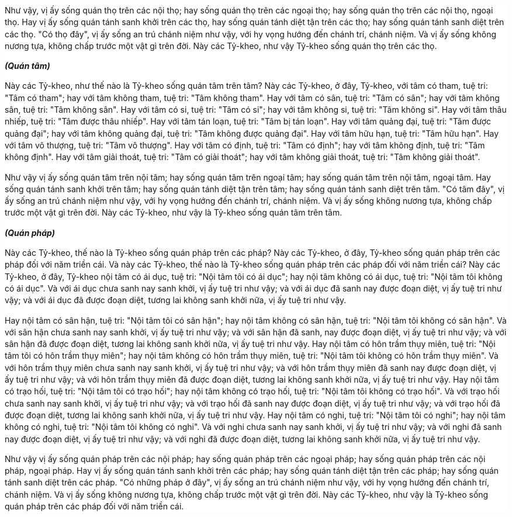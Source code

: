 Như vậy, vị ấy sống quán thọ trên các nội thọ; hay sống quán thọ trên các ngoại thọ; hay sống quán thọ trên các nội thọ, ngoại thọ. Hay vị ấy sống quán tánh sanh khởi trên các thọ, hay sống quán tánh diệt tận trên các thọ; hay sống quán tánh sanh diệt trên các thọ. "Có thọ đây", vị ấy sống an trú chánh niệm như vậy, với hy vọng hướng đến chánh trí, chánh niệm. Và vị ấy sống không nương tựa, không chấp trước một vật gì trên đời. Này các Tỷ-kheo, như vậy Tỷ-kheo sống quán thọ trên các thọ.

_**(Quán tâm)**_

Này các Tỷ-kheo, như thế nào là Tỷ-kheo sống quán tâm trên tâm? Này các Tỷ-kheo, ở đây, Tỷ-kheo, với tâm có tham, tuệ tri: "Tâm có tham"; hay với tâm không tham, tuệ tri: "Tâm không tham". Hay với tâm có sân, tuệ tri: "Tâm có sân"; hay với tâm không sân, tuệ tri: "Tâm không sân". Hay với tâm có si, tuệ tri: "Tâm có si"; hay với tâm không si, tuệ tri: "Tâm không si". Hay với tâm thâu nhiếp, tuệ tri: "Tâm được thâu nhiếp". Hay với tâm tán loạn, tuệ tri: "Tâm bị tán loạn". Hay với tâm quảng đại, tuệ tri: "Tâm được quảng đại"; hay với tâm không quảng đại, tuệ tri: "Tâm không được quảng đại". Hay với tâm hữu hạn, tuệ tri: "Tâm hữu hạn". Hay với tâm vô thượng, tuệ tri: "Tâm vô thượng". Hay với tâm có định, tuệ tri: "Tâm có định"; hay với tâm không định, tuệ tri: "Tâm không định". Hay với tâm giải thoát, tuệ tri: "Tâm có giải thoát"; hay với tâm không giải thoát, tuệ tri: "Tâm không giải thoát".

Như vậy vị ấy sống quán tâm trên nội tâm; hay sống quán tâm trên ngoại tâm; hay sống quán tâm trên nội tâm, ngoại tâm. Hay sống quán tánh sanh khởi trên tâm; hay sống quán tánh diệt tận trên tâm; hay sống quán tánh sanh diệt trên tâm. "Có tâm đây", vị ấy sống an trú chánh niệm như vậy, với hy vọng hướng đến chánh trí, chánh niệm. Và vị ấy sống không nương tựa, không chấp trước một vật gì trên đời. Này các Tỷ-kheo, như vậy là Tỷ-kheo sống quán tâm trên tâm.

_**(Quán pháp)**_

Này các Tỷ-kheo, thế nào là Tỷ-kheo sống quán pháp trên các pháp? Này các Tỷ-kheo, ở đây, Tỷ-kheo sống quán pháp trên các pháp đối với năm triền cái. Và này các Tỷ-kheo, thế nào là Tỷ-kheo sống quán pháp trên các pháp đối với năm triền cái? Này các Tỷ-kheo, ở đây, Tỷ-kheo nội tâm có ái dục, tuệ tri: "Nội tâm tôi có ái dục"; hay nội tâm không có ái dục, tuệ tri: "Nội tâm tôi không có ái dục". Và với ái dục chưa sanh nay sanh khởi, vị ấy tuệ tri như vậy; và với ái dục đã sanh nay được đoạn diệt, vị ấy tuệ tri như vậy; và với ái dục đã được đoạn diệt, tương lai không sanh khởi nữa, vị ấy tuệ tri như vậy.

Hay nội tâm có sân hận, tuệ tri: "Nội tâm tôi có sân hận"; hay nội tâm không có sân hận, tuệ tri: "Nội tâm tôi không có sân hận". Và với sân hận chưa sanh nay sanh khởi, vị ấy tuệ tri như vậy; và với sân hận đã sanh, nay được đoạn diệt, vị ấy tuệ tri như vậy; và với sân hận đã được đoạn diệt, tương lai không sanh khởi nữa, vị ấy tuệ tri như vậy. Hay nội tâm có hôn trầm thụy miên, tuệ tri: "Nội tâm tôi có hôn trầm thụy miên"; hay nội tâm không có hôn trầm thụy miên, tuệ tri: "Nội tâm tôi không có hôn trầm thụy miên". Và với hôn trầm thụy miên chưa sanh nay sanh khởi, vị ấy tuệ tri như vậy; và với hôn trầm thụy miên đã sanh nay được đoạn diệt, vị ấy tuệ tri như vậy; và với hôn trầm thụy miên đã được đoạn diệt, tương lai không sanh khởi nữa, vị ấy tuệ tri như vậy. Hay nội tâm có trạo hối, tuệ tri: "Nội tâm tôi có trạo hối"; hay nội tâm không có trạo hối, tuệ tri: "Nội tâm tôi không có trạo hối". Và với trạo hối chưa sanh nay sanh khởi, vị ấy tuệ tri như vậy; và với trạo hối đã sanh nay được đoạn diệt, vị ấy tuệ tri như vậy; và với trạo hối đã được đoạn diệt, tương lai không sanh khởi nữa, vị ấy tuệ tri như vậy. Hay nội tâm có nghi, tuệ tri: "Nội tâm tôi có nghi"; hay nội tâm không có nghi, tuệ tri: "Nội tâm tôi không có nghi". Và với nghi chưa sanh nay sanh khởi, vị ấy tuệ tri như vậy; và với nghi đã sanh nay được đoạn diệt, vị ấy tuệ tri như vậy; và với nghi đã được đoạn diệt, tương lai không sanh khởi nữa, vị ấy tuệ tri như vậy.

Như vậy vị ấy sống quán pháp trên các nội pháp; hay sống quán pháp trên các ngoại pháp; hay sống quán pháp trên các nội pháp, ngoại pháp. Hay vị ấy sống quán tánh sanh khởi trên các pháp; hay sống quán tánh diệt tận trên các pháp; hay sống quán tánh sanh diệt trên các pháp. "Có những pháp ở đây", vị ấy sống an trú chánh niệm như vậy, với hy vọng hướng đến chánh trí, chánh niệm. Và vị ấy sống không nương tựa, không chấp trước một vật gì trên đời. Này các Tỷ-kheo, như vậy là Tỷ-kheo sống quán pháp trên các pháp đối với năm triền cái.
